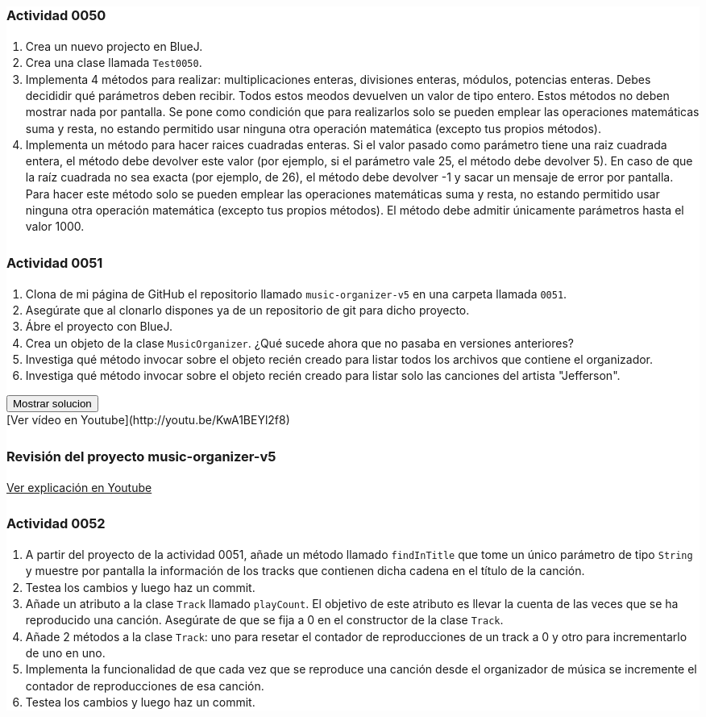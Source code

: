 
### Actividad 0050

1. Crea un nuevo projecto en BlueJ.
2. Crea una clase llamada `Test0050`.
3. Implementa 4 métodos para realizar: multiplicaciones enteras, divisiones enteras, módulos, potencias enteras. Debes decididir qué parámetros deben recibir. Todos estos meodos devuelven un valor de tipo entero. Estos métodos no deben mostrar nada por pantalla. Se pone como condición que para realizarlos solo se pueden emplear las operaciones matemáticas suma y resta, no estando permitido usar ninguna otra operación matemática (excepto tus propios métodos).
4. Implementa un método para hacer raices cuadradas enteras. Si el valor pasado como parámetro tiene una raiz cuadrada entera, el método debe devolver este valor (por ejemplo, si el parámetro vale 25, el método debe devolver 5). En caso de que la raíz cuadrada no sea exacta (por ejemplo, de 26), el método debe devolver -1 y sacar un mensaje de error por pantalla. Para hacer este método solo se pueden emplear las operaciones matemáticas suma y resta, no estando permitido usar ninguna otra operación matemática (excepto tus propios métodos). El método debe admitir únicamente parámetros hasta el valor 1000.


### Actividad 0051

1. Clona de mi página de GitHub el repositorio llamado `music-organizer-v5` en una carpeta llamada `0051`.
2. Asegúrate que al clonarlo dispones ya de un repositorio de git para dicho proyecto.
2. Ábre el proyecto con BlueJ.
3. Crea un objeto de la clase `MusicOrganizer`. ¿Qué sucede ahora que no pasaba en versiones anteriores?
4. Investiga qué método invocar sobre el objeto recién creado para listar todos los archivos que contiene el organizador.
5. Investiga qué método invocar sobre el objeto recién creado para listar solo las canciones del artista "Jefferson".

<div markdown="0"><button type="button" class="btn btn-danger" data-toggle="collapse" data-target="#0051">
Mostrar solucion
</button></div>
<div id="0051" class="collapse" markdown="1">
[Ver vídeo en Youtube](http://youtu.be/KwA1BEYl2f8)
</div> 


### Revisión del proyecto music-organizer-v5

[Ver explicación en Youtube](http://youtu.be/ftRhTXVzWIU)




### Actividad 0052

1. A partir del proyecto de la actividad 0051, añade un método llamado `findInTitle` que tome un único parámetro de tipo `String` y muestre por pantalla la información de los tracks que contienen dicha cadena en el título de la canción.
2. Testea los cambios y luego haz un commit.
3. Añade un atributo a la clase `Track` llamado `playCount`. El objetivo de este atributo es llevar la cuenta de las veces que se ha reproducido una canción. Asegúrate de que se fija a 0 en el constructor de la clase `Track`.
4. Añade 2 métodos a la clase `Track`: uno para resetar el contador de reproducciones de un track a 0 y otro para incrementarlo de uno en uno. 
5. Implementa la funcionalidad de que cada vez que se reproduce una canción desde el organizador de música se incremente el contador de reproducciones de esa canción.
6. Testea los cambios y luego haz un commit.
